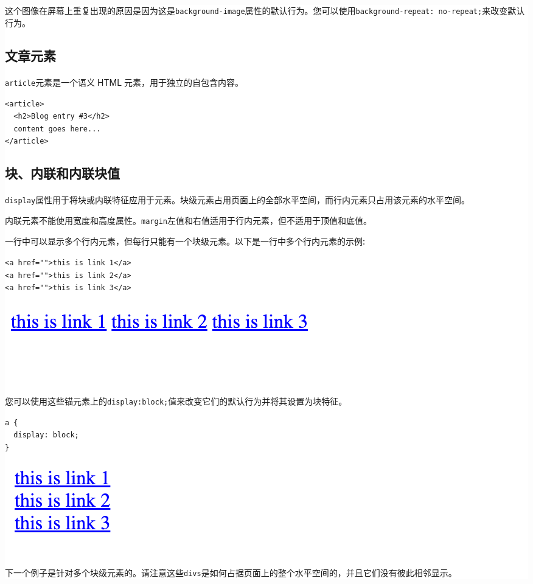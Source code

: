 这个图像在屏幕上重复出现的原因是因为这是`background-image`属性的默认行为。您可以使用`background-repeat: no-repeat;`来改变默认行为。

## 文章元素

`article`元素是一个语义 HTML 元素，用于独立的自包含内容。

```
<article>
  <h2>Blog entry #3</h2>
  content goes here...
</article>
```

## 块、内联和内联块值

`display`属性用于将块或内联特征应用于元素。块级元素占用页面上的全部水平空间，而行内元素只占用该元素的水平空间。

内联元素不能使用宽度和高度属性。`margin`左值和右值适用于行内元素，但不适用于顶值和底值。

一行中可以显示多个行内元素，但每行只能有一个块级元素。以下是一行中多个行内元素的示例:

```
<a href="">this is link 1</a>
<a href="">this is link 2</a>
<a href="">this is link 3</a>
```

![Screen-Shot-2022-11-05-at-9.37.55-PM](img/7a5e896c57a0ea75c93d3c7e51c52284.png)

您可以使用这些锚元素上的`display:block;`值来改变它们的默认行为并将其设置为块特征。

```
a {
  display: block;
} 
```

![Screen-Shot-2022-11-06-at-12.40.45-AM](img/d56a6a6502aa549d79717d436077583e.png)

下一个例子是针对多个块级元素的。请注意这些`divs`是如何占据页面上的整个水平空间的，并且它们没有彼此相邻显示。
